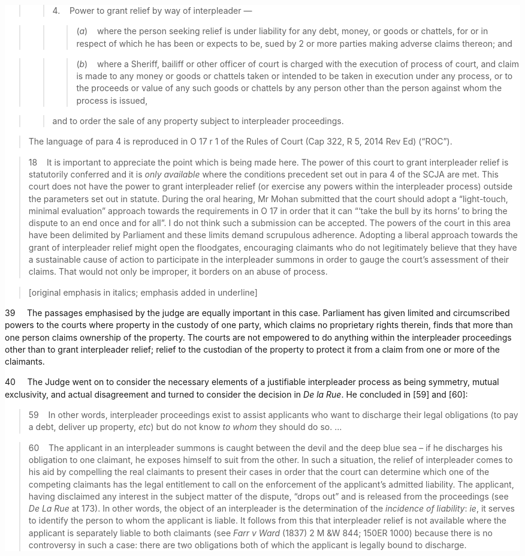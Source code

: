 >> 4.    Power to grant relief by way of interpleader —

>>> (_a_)    where the person seeking relief is under liability for any debt, money, or goods or chattels, for or in respect of which he has been or expects to be, sued by 2 or more parties making adverse claims thereon; and

>>> (_b_)    where a Sheriff, bailiff or other officer of court is charged with the execution of process of court, and claim is made to any money or goods or chattels taken or intended to be taken in execution under any process, or to the proceeds or value of any such goods or chattels by any person other than the person against whom the process is issued,

>> and to order the sale of any property subject to interpleader proceedings.

> The language of para 4 is reproduced in O 17 r 1 of the Rules of Court (Cap 322, R 5, 2014 Rev Ed) (“ROC”).

> 18    It is important to appreciate the point which is being made here. The power of this court to grant interpleader relief is statutorily conferred and it is _only available_ where the conditions precedent set out in para 4 of the SCJA are met. This court does not have the power to grant interpleader relief (or exercise any powers within the interpleader process) outside the parameters set out in statute. During the oral hearing, Mr Mohan submitted that the court should adopt a “light-touch, minimal evaluation” approach towards the requirements in O 17 in order that it can “‘take the bull by its horns’ to bring the dispute to an end once and for all”. I do not think such a submission can be accepted. The powers of the court in this area have been delimited by Parliament and these limits demand scrupulous adherence. Adopting a liberal approach towards the grant of interpleader relief might open the floodgates, encouraging claimants who do not legitimately believe that they have a sustainable cause of action to participate in the interpleader summons in order to gauge the court’s assessment of their claims. That would not only be improper, it borders on an abuse of process.

> \[original emphasis in italics; emphasis added in underline\]

39     The passages emphasised by the judge are equally important in this case. Parliament has given limited and circumscribed powers to the courts where property in the custody of one party, which claims no proprietary rights therein, finds that more than one person claims ownership of the property. The courts are not empowered to do anything within the interpleader proceedings other than to grant interpleader relief; relief to the custodian of the property to protect it from a claim from one or more of the claimants.

40     The Judge went on to consider the necessary elements of a justifiable interpleader process as being symmetry, mutual exclusivity, and actual disagreement and turned to consider the decision in _De la Rue_. He concluded in \[59\] and \[60\]:

> 59    In other words, interpleader proceedings exist to assist applicants who want to discharge their legal obligations (to pay a debt, deliver up property, _etc_) but do not know _to whom_ they should do so. …

> 60    The applicant in an interpleader summons is caught between the devil and the deep blue sea – if he discharges his obligation to one claimant, he exposes himself to suit from the other. In such a situation, the relief of interpleader comes to his aid by compelling the real claimants to present their cases in order that the court can determine which one of the competing claimants has the legal entitlement to call on the enforcement of the applicant’s admitted liability. The applicant, having disclaimed any interest in the subject matter of the dispute, “drops out” and is released from the proceedings (see _De La Rue_ at 173). In other words, the object of an interpleader is the determination of the _incidence of liability_: _ie_, it serves to identify the person to whom the applicant is liable. It follows from this that interpleader relief is not available where the applicant is separately liable to both claimants (see _Farr v Ward_ (1837) 2 M &W 844; 150ER 1000) because there is no controversy in such a case: there are two obligations both of which the applicant is legally bound to discharge.
